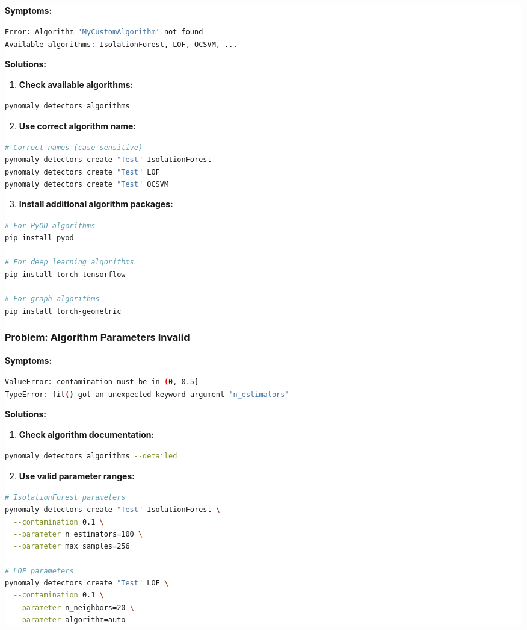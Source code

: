 **Symptoms:**
```bash
Error: Algorithm 'MyCustomAlgorithm' not found
Available algorithms: IsolationForest, LOF, OCSVM, ...
```

**Solutions:**

1. **Check available algorithms:**
```bash
pynomaly detectors algorithms
```

2. **Use correct algorithm name:**
```bash
# Correct names (case-sensitive)
pynomaly detectors create "Test" IsolationForest
pynomaly detectors create "Test" LOF
pynomaly detectors create "Test" OCSVM
```

3. **Install additional algorithm packages:**
```bash
# For PyOD algorithms
pip install pyod

# For deep learning algorithms
pip install torch tensorflow

# For graph algorithms
pip install torch-geometric
```

### Problem: Algorithm Parameters Invalid

**Symptoms:**
```bash
ValueError: contamination must be in (0, 0.5]
TypeError: fit() got an unexpected keyword argument 'n_estimators'
```

**Solutions:**

1. **Check algorithm documentation:**
```bash
pynomaly detectors algorithms --detailed
```

2. **Use valid parameter ranges:**
```bash
# IsolationForest parameters
pynomaly detectors create "Test" IsolationForest \
  --contamination 0.1 \
  --parameter n_estimators=100 \
  --parameter max_samples=256

# LOF parameters
pynomaly detectors create "Test" LOF \
  --contamination 0.1 \
  --parameter n_neighbors=20 \
  --parameter algorithm=auto
```
